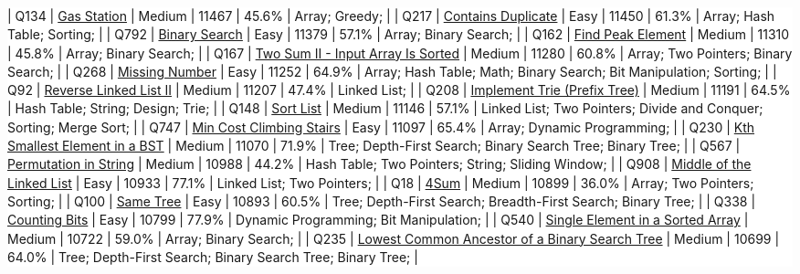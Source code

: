 | Q134   | [Gas Station](https://leetcode.com/problems/gas-station)                                                                                                       | Medium         | 11467     | 45\.6%      | Array; Greedy;                                                                                                      |
| Q217   | [Contains Duplicate](https://leetcode.com/problems/contains-duplicate)                                                                                         | Easy           | 11450     | 61\.3%      | Array; Hash Table; Sorting;                                                                                         |
| Q792   | [Binary Search](https://leetcode.com/problems/binary-search)                                                                                                   | Easy           | 11379     | 57\.1%      | Array; Binary Search;                                                                                               |
| Q162   | [Find Peak Element](https://leetcode.com/problems/find-peak-element)                                                                                           | Medium         | 11310     | 45\.8%      | Array; Binary Search;                                                                                               |
| Q167   | [Two Sum II - Input Array Is Sorted](https://leetcode.com/problems/two-sum-ii-input-array-is-sorted)                                                           | Medium         | 11280     | 60\.8%      | Array; Two Pointers; Binary Search;                                                                                 |
| Q268   | [Missing Number](https://leetcode.com/problems/missing-number)                                                                                                 | Easy           | 11252     | 64\.9%      | Array; Hash Table; Math; Binary Search; Bit Manipulation; Sorting;                                                  |
| Q92    | [Reverse Linked List II](https://leetcode.com/problems/reverse-linked-list-ii)                                                                                 | Medium         | 11207     | 47\.4%      | Linked List;                                                                                                        |
| Q208   | [Implement Trie (Prefix Tree)](https://leetcode.com/problems/implement-trie-prefix-tree)                                                                       | Medium         | 11191     | 64\.5%      | Hash Table; String; Design; Trie;                                                                                   |
| Q148   | [Sort List](https://leetcode.com/problems/sort-list)                                                                                                           | Medium         | 11146     | 57\.1%      | Linked List; Two Pointers; Divide and Conquer; Sorting; Merge Sort;                                                 |
| Q747   | [Min Cost Climbing Stairs](https://leetcode.com/problems/min-cost-climbing-stairs)                                                                             | Easy           | 11097     | 65\.4%      | Array; Dynamic Programming;                                                                                         |
| Q230   | [Kth Smallest Element in a BST](https://leetcode.com/problems/kth-smallest-element-in-a-bst)                                                                   | Medium         | 11070     | 71\.9%      | Tree; Depth-First Search; Binary Search Tree; Binary Tree;                                                          |
| Q567   | [Permutation in String](https://leetcode.com/problems/permutation-in-string)                                                                                   | Medium         | 10988     | 44\.2%      | Hash Table; Two Pointers; String; Sliding Window;                                                                   |
| Q908   | [Middle of the Linked List](https://leetcode.com/problems/middle-of-the-linked-list)                                                                           | Easy           | 10933     | 77\.1%      | Linked List; Two Pointers;                                                                                          |
| Q18    | [4Sum](https://leetcode.com/problems/4sum)                                                                                                                     | Medium         | 10899     | 36\.0%      | Array; Two Pointers; Sorting;                                                                                       |
| Q100   | [Same Tree](https://leetcode.com/problems/same-tree)                                                                                                           | Easy           | 10893     | 60\.5%      | Tree; Depth-First Search; Breadth-First Search; Binary Tree;                                                        |
| Q338   | [Counting Bits](https://leetcode.com/problems/counting-bits)                                                                                                   | Easy           | 10799     | 77\.9%      | Dynamic Programming; Bit Manipulation;                                                                              |
| Q540   | [Single Element in a Sorted Array](https://leetcode.com/problems/single-element-in-a-sorted-array)                                                             | Medium         | 10722     | 59\.0%      | Array; Binary Search;                                                                                               |
| Q235   | [Lowest Common Ancestor of a Binary Search Tree](https://leetcode.com/problems/lowest-common-ancestor-of-a-binary-search-tree)                                 | Medium         | 10699     | 64\.0%      | Tree; Depth-First Search; Binary Search Tree; Binary Tree;                                                          |